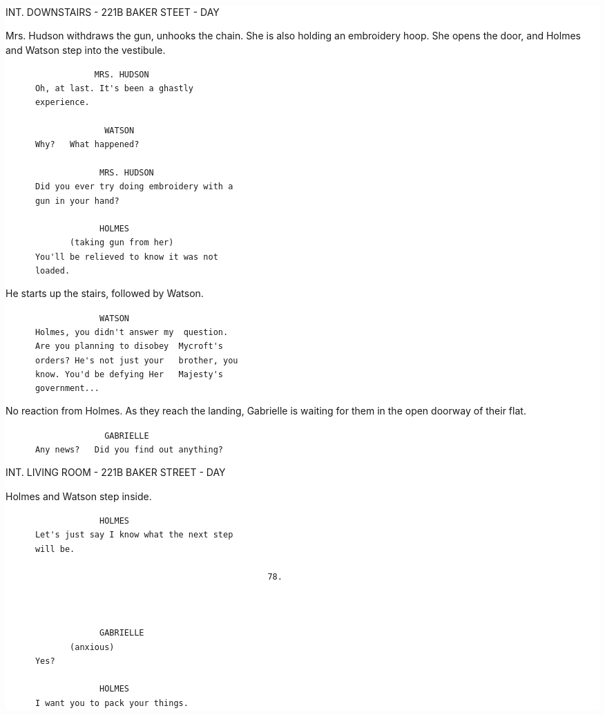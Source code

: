 


INT. DOWNSTAIRS - 221B BAKER STEET - DAY

Mrs. Hudson withdraws the gun, unhooks the chain. She is
also holding an embroidery hoop. She opens the door, and
Holmes and Watson step into the vestibule.

                      MRS. HUDSON
          Oh, at last. It's been a ghastly
          experience.

                        WATSON
          Why?   What happened?

                       MRS. HUDSON
          Did you ever try doing embroidery with a
          gun in your hand?

                       HOLMES
                 (taking gun from her)
          You'll be relieved to know it was not
          loaded.

He starts up the stairs, followed by Watson.

                       WATSON
          Holmes, you didn't answer my  question.
          Are you planning to disobey  Mycroft's
          orders? He's not just your   brother, you
          know. You'd be defying Her   Majesty's
          government...

No reaction from Holmes. As they reach the landing,
Gabrielle is waiting for them in the open doorway of
their flat.

                        GABRIELLE
          Any news?   Did you find out anything?


INT. LIVING ROOM - 221B BAKER STREET - DAY

Holmes and Watson step inside.

                       HOLMES
          Let's just say I know what the next step
          will be.

                                                         78.



                       GABRIELLE
                 (anxious)
          Yes?

                       HOLMES
          I want you to pack your things.
